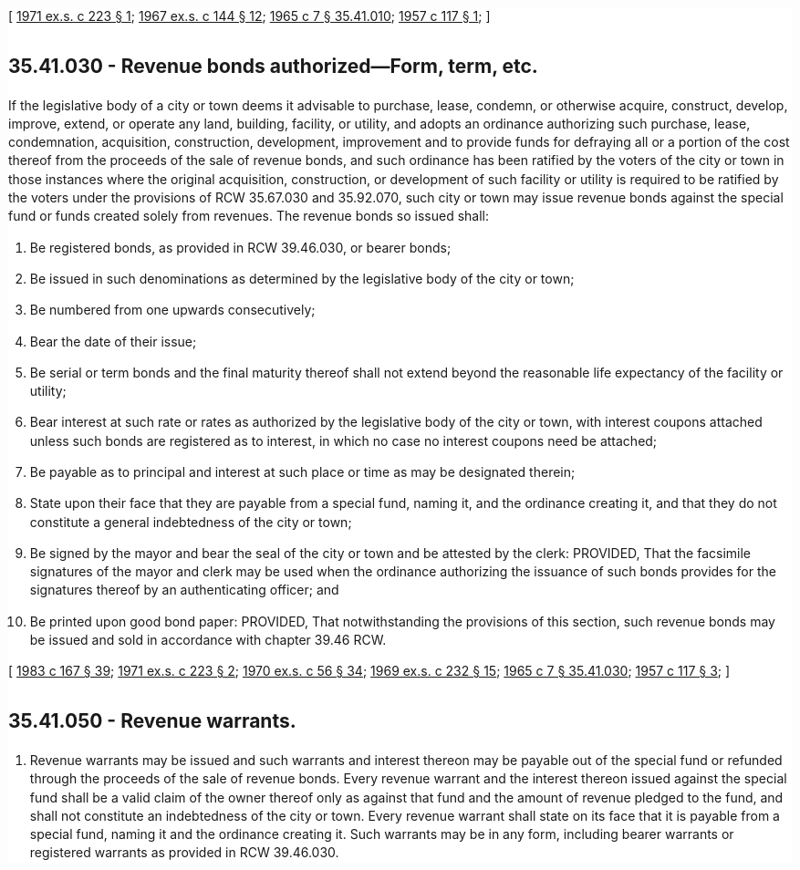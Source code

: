 \[ [1971 ex.s. c 223 § 1](https://leg.wa.gov/CodeReviser/documents/sessionlaw/1971ex1c223.pdf?cite=1971%20ex.s.%20c%20223%20§%201); [1967 ex.s. c 144 § 12](https://leg.wa.gov/CodeReviser/documents/sessionlaw/1967ex1c144.pdf?cite=1967%20ex.s.%20c%20144%20§%2012); [1965 c 7 § 35.41.010](https://leg.wa.gov/CodeReviser/documents/sessionlaw/1965c7.pdf?cite=1965%20c%207%20§%2035.41.010); [1957 c 117 § 1](https://leg.wa.gov/CodeReviser/documents/sessionlaw/1957c117.pdf?cite=1957%20c%20117%20§%201); \]

## 35.41.030 - Revenue bonds authorized—Form, term, etc.
If the legislative body of a city or town deems it advisable to purchase, lease, condemn, or otherwise acquire, construct, develop, improve, extend, or operate any land, building, facility, or utility, and adopts an ordinance authorizing such purchase, lease, condemnation, acquisition, construction, development, improvement and to provide funds for defraying all or a portion of the cost thereof from the proceeds of the sale of revenue bonds, and such ordinance has been ratified by the voters of the city or town in those instances where the original acquisition, construction, or development of such facility or utility is required to be ratified by the voters under the provisions of RCW 35.67.030 and 35.92.070, such city or town may issue revenue bonds against the special fund or funds created solely from revenues. The revenue bonds so issued shall:

1. Be registered bonds, as provided in RCW 39.46.030, or bearer bonds;

2. Be issued in such denominations as determined by the legislative body of the city or town;

3. Be numbered from one upwards consecutively;

4. Bear the date of their issue;

5. Be serial or term bonds and the final maturity thereof shall not extend beyond the reasonable life expectancy of the facility or utility;

6. Bear interest at such rate or rates as authorized by the legislative body of the city or town, with interest coupons attached unless such bonds are registered as to interest, in which no case no interest coupons need be attached;

7. Be payable as to principal and interest at such place or time as may be designated therein;

8. State upon their face that they are payable from a special fund, naming it, and the ordinance creating it, and that they do not constitute a general indebtedness of the city or town;

9. Be signed by the mayor and bear the seal of the city or town and be attested by the clerk: PROVIDED, That the facsimile signatures of the mayor and clerk may be used when the ordinance authorizing the issuance of such bonds provides for the signatures thereof by an authenticating officer; and

10. Be printed upon good bond paper: PROVIDED, That notwithstanding the provisions of this section, such revenue bonds may be issued and sold in accordance with chapter 39.46 RCW.

\[ [1983 c 167 § 39](https://leg.wa.gov/CodeReviser/documents/sessionlaw/1983c167.pdf?cite=1983%20c%20167%20§%2039); [1971 ex.s. c 223 § 2](https://leg.wa.gov/CodeReviser/documents/sessionlaw/1971ex1c223.pdf?cite=1971%20ex.s.%20c%20223%20§%202); [1970 ex.s. c 56 § 34](https://leg.wa.gov/CodeReviser/documents/sessionlaw/1970ex1c56.pdf?cite=1970%20ex.s.%20c%2056%20§%2034); [1969 ex.s. c 232 § 15](https://leg.wa.gov/CodeReviser/documents/sessionlaw/1969ex1c232.pdf?cite=1969%20ex.s.%20c%20232%20§%2015); [1965 c 7 § 35.41.030](https://leg.wa.gov/CodeReviser/documents/sessionlaw/1965c7.pdf?cite=1965%20c%207%20§%2035.41.030); [1957 c 117 § 3](https://leg.wa.gov/CodeReviser/documents/sessionlaw/1957c117.pdf?cite=1957%20c%20117%20§%203); \]

## 35.41.050 - Revenue warrants.
1. Revenue warrants may be issued and such warrants and interest thereon may be payable out of the special fund or refunded through the proceeds of the sale of revenue bonds. Every revenue warrant and the interest thereon issued against the special fund shall be a valid claim of the owner thereof only as against that fund and the amount of revenue pledged to the fund, and shall not constitute an indebtedness of the city or town. Every revenue warrant shall state on its face that it is payable from a special fund, naming it and the ordinance creating it. Such warrants may be in any form, including bearer warrants or registered warrants as provided in RCW 39.46.030.
